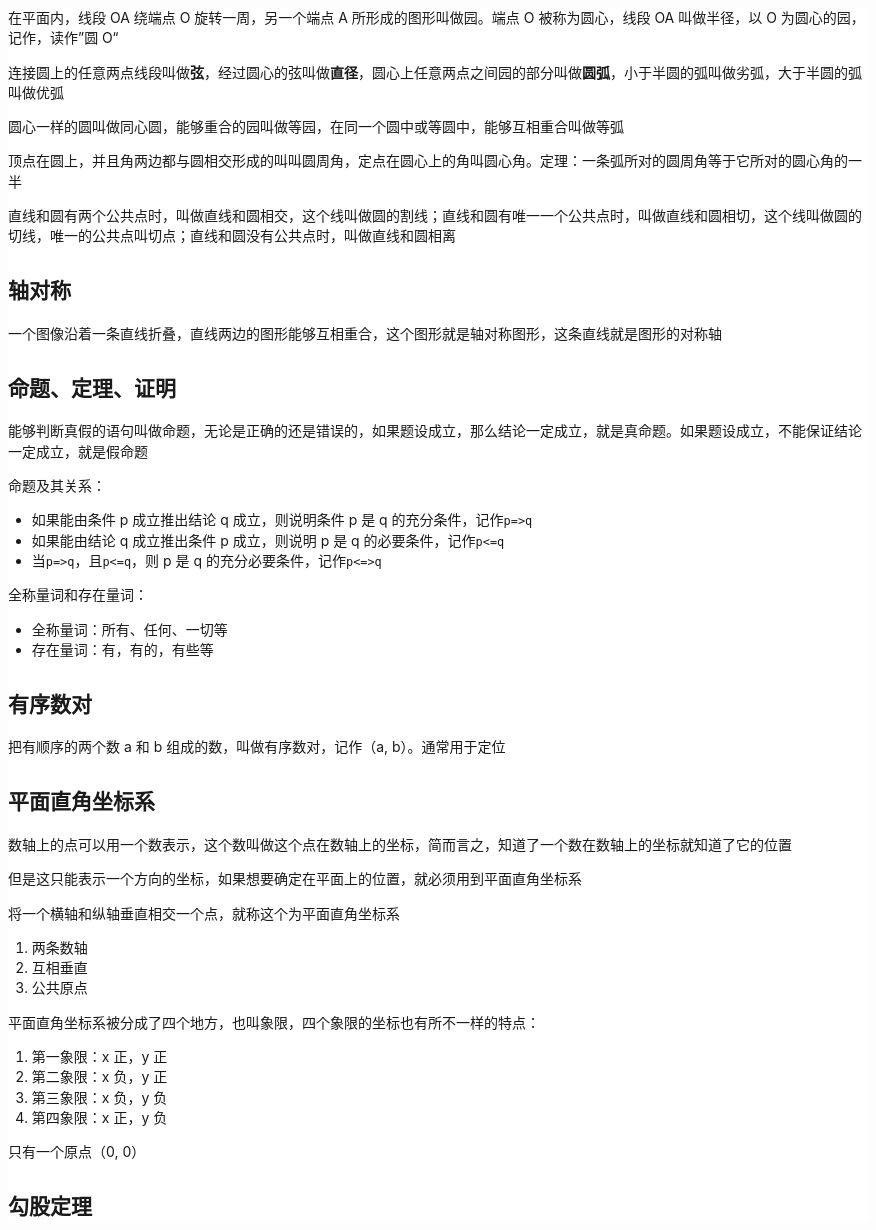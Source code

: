 在平面内，线段 OA 绕端点 O 旋转一周，另一个端点 A 所形成的图形叫做园。端点 O 被称为圆心，线段 OA 叫做半径，以 O 为圆心的园，记作，读作”圆 O“

连接圆上的任意两点线段叫做**弦**，经过圆心的弦叫做**直径**，圆心上任意两点之间园的部分叫做**圆弧**，小于半圆的弧叫做劣弧，大于半圆的弧叫做优弧

圆心一样的圆叫做同心圆，能够重合的园叫做等园，在同一个圆中或等圆中，能够互相重合叫做等弧

顶点在圆上，并且角两边都与圆相交形成的叫叫圆周角，定点在圆心上的角叫圆心角。定理：一条弧所对的圆周角等于它所对的圆心角的一半

直线和圆有两个公共点时，叫做直线和圆相交，这个线叫做圆的割线；直线和圆有唯一一个公共点时，叫做直线和圆相切，这个线叫做圆的切线，唯一的公共点叫切点；直线和圆没有公共点时，叫做直线和圆相离

## 轴对称

一个图像沿着一条直线折叠，直线两边的图形能够互相重合，这个图形就是轴对称图形，这条直线就是图形的对称轴

## 命题、定理、证明

能够判断真假的语句叫做命题，无论是正确的还是错误的，如果题设成立，那么结论一定成立，就是真命题。如果题设成立，不能保证结论一定成立，就是假命题

命题及其关系：

+ 如果能由条件 p 成立推出结论 q 成立，则说明条件 p 是 q 的充分条件，记作`p=>q`
+ 如果能由结论 q 成立推出条件 p 成立，则说明 p 是 q 的必要条件，记作`p<=q`
+ 当`p=>q`，且`p<=q`，则 p 是 q 的充分必要条件，记作`p<=>q`

全称量词和存在量词：

+ 全称量词：所有、任何、一切等
+ 存在量词：有，有的，有些等

## 有序数对

把有顺序的两个数 a 和 b 组成的数，叫做有序数对，记作（a, b）。通常用于定位

## 平面直角坐标系

数轴上的点可以用一个数表示，这个数叫做这个点在数轴上的坐标，简而言之，知道了一个数在数轴上的坐标就知道了它的位置

但是这只能表示一个方向的坐标，如果想要确定在平面上的位置，就必须用到平面直角坐标系

将一个横轴和纵轴垂直相交一个点，就称这个为平面直角坐标系

1. 两条数轴
2. 互相垂直
3. 公共原点

平面直角坐标系被分成了四个地方，也叫象限，四个象限的坐标也有所不一样的特点：

1. 第一象限：x 正，y 正
2. 第二象限：x 负，y 正
3. 第三象限：x 负，y 负
4. 第四象限：x 正，y 负

只有一个原点（0, 0）

## 勾股定理
